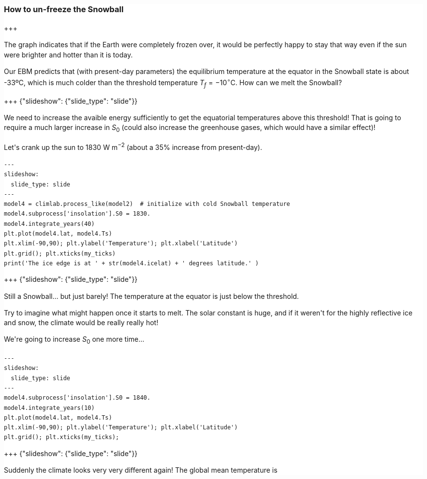 ### How to un-freeze the Snowball

+++

The graph indicates that if the Earth were completely frozen over, it would be perfectly happy to stay that way even if the sun were brighter and hotter than it is today.

Our EBM predicts that (with present-day parameters) the equilibrium temperature at the equator in the Snowball state is about -33ºC, which is much colder than the threshold temperature $T_f = -10^\circ$C. How can we melt the Snowball?

+++ {"slideshow": {"slide_type": "slide"}}

We need to increase the avaible energy sufficiently to get the equatorial temperatures above this threshold! That is going to require a much larger increase in $S_0$ (could also increase the greenhouse gases, which would have a similar effect)!

Let's crank up the sun to 1830 W m$^{-2}$ (about a 35% increase from present-day).

```{code-cell} ipython3
---
slideshow:
  slide_type: slide
---
model4 = climlab.process_like(model2)  # initialize with cold Snowball temperature
model4.subprocess['insolation'].S0 = 1830.
model4.integrate_years(40)
plt.plot(model4.lat, model4.Ts)
plt.xlim(-90,90); plt.ylabel('Temperature'); plt.xlabel('Latitude')
plt.grid(); plt.xticks(my_ticks)
print('The ice edge is at ' + str(model4.icelat) + ' degrees latitude.' )
```

+++ {"slideshow": {"slide_type": "slide"}}

Still a Snowball... but just barely! The temperature at the equator is just below the threshold.

Try to imagine what might happen once it starts to melt. The solar constant is huge, and if it weren't for the highly reflective ice and snow, the climate would be really really hot!

We're going to increase $S_0$ one more time...

```{code-cell} ipython3
---
slideshow:
  slide_type: slide
---
model4.subprocess['insolation'].S0 = 1840.
model4.integrate_years(10)
plt.plot(model4.lat, model4.Ts)
plt.xlim(-90,90); plt.ylabel('Temperature'); plt.xlabel('Latitude')
plt.grid(); plt.xticks(my_ticks);
```

+++ {"slideshow": {"slide_type": "slide"}}

Suddenly the climate looks very very different again! The global mean temperature is
